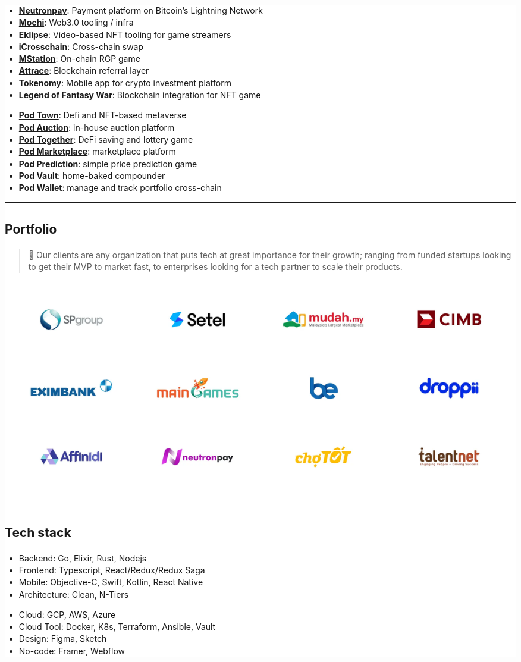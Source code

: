 - [**Neutronpay**](https://neutronpay.com): Payment platform on Bitcoin’s Lightning Network
- [**Mochi**](https://mochi.gg): Web3.0 tooling / infra
- [**Eklipse**](https://eklipse.gg/): Video-based NFT tooling for game streamers
- [**iCrosschain**](https://icrosschain.io): Cross-chain swap
- [**MStation**](https://icrosschain.io): On-chain RGP game
- [**Attrace**](https://icrosschain.io): Blockchain referral layer
- [**Tokenomy**](http://tokenomy.com): Mobile app for crypto investment platform
- [**Legend of Fantasy War**](http://legendfantasywar.com): Blockchain integration for NFT game

<div></div>

- [**Pod Town**](https://pod.town/): Defi and NFT-based metaverse 
- [**Pod Auction**](https://pod.town/auction): in-house auction platform 
- [**Pod Together**](https://pod.town/together): DeFi saving and lottery game 
- [**Pod Marketplace**](https://console.so/#): marketplace platform 
- [**Pod Prediction**](https://console.so/#): simple price prediction game 
- [**Pod Vault**](https://console.so/#): home-baked compounder 
- [**Pod Wallet**](https://console.so/#): manage and track portfolio cross-chain


---

## Portfolio
> 🤝 Our clients are any organization that puts tech at great importance for their growth; ranging from funded startups looking to get their MVP to market fast, to enterprises looking for a tech partner to scale their products.

![](assets/partners-network-20240307181320820.webp)

---

## Tech stack

- Backend: Go, Elixir, Rust, Nodejs
- Frontend: Typescript, React/Redux/Redux Saga
- Mobile: Objective-C, Swift, Kotlin, React Native
- Architecture: Clean, N-Tiers

<div></div>

- Cloud: GCP, AWS, Azure
- Cloud Tool: Docker, K8s, Terraform, Ansible, Vault
- Design: Figma, Sketch
- No-code: Framer, Webflow

